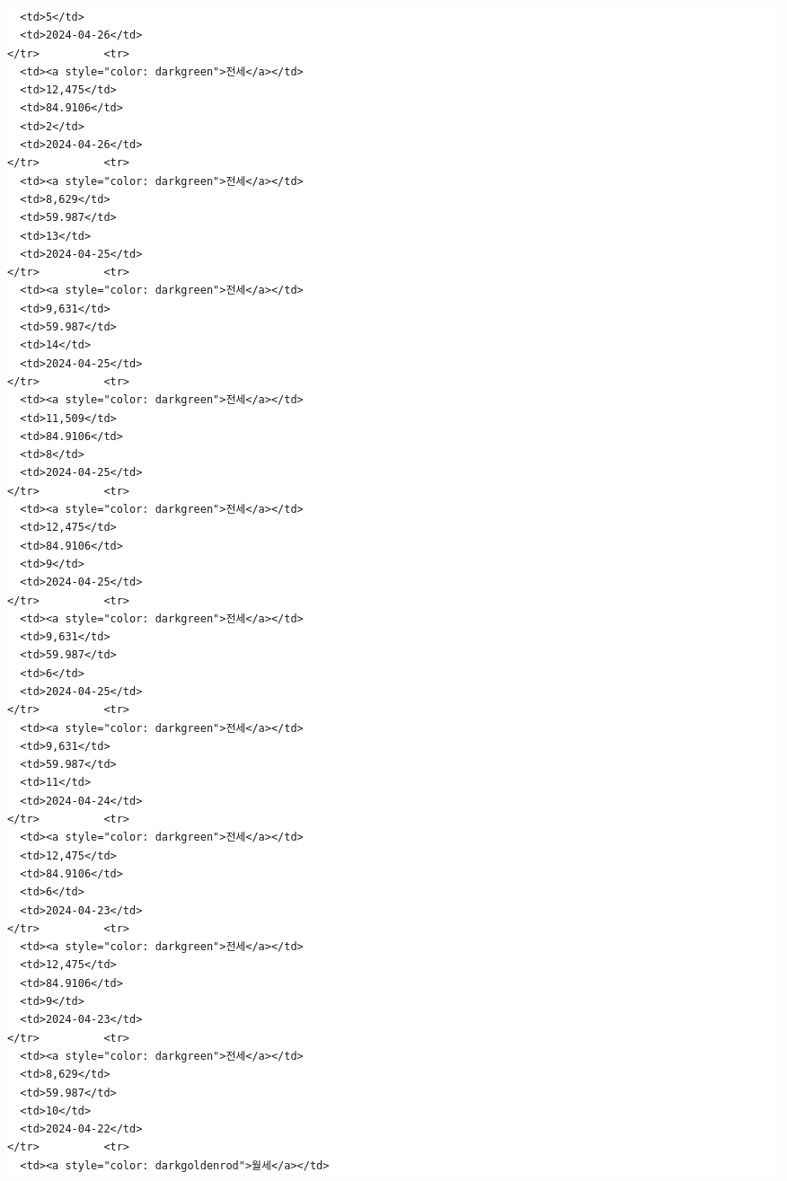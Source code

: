       <td>5</td>
      <td>2024-04-26</td>
    </tr>          <tr>
      <td><a style="color: darkgreen">전세</a></td>
      <td>12,475</td>
      <td>84.9106</td>
      <td>2</td>
      <td>2024-04-26</td>
    </tr>          <tr>
      <td><a style="color: darkgreen">전세</a></td>
      <td>8,629</td>
      <td>59.987</td>
      <td>13</td>
      <td>2024-04-25</td>
    </tr>          <tr>
      <td><a style="color: darkgreen">전세</a></td>
      <td>9,631</td>
      <td>59.987</td>
      <td>14</td>
      <td>2024-04-25</td>
    </tr>          <tr>
      <td><a style="color: darkgreen">전세</a></td>
      <td>11,509</td>
      <td>84.9106</td>
      <td>8</td>
      <td>2024-04-25</td>
    </tr>          <tr>
      <td><a style="color: darkgreen">전세</a></td>
      <td>12,475</td>
      <td>84.9106</td>
      <td>9</td>
      <td>2024-04-25</td>
    </tr>          <tr>
      <td><a style="color: darkgreen">전세</a></td>
      <td>9,631</td>
      <td>59.987</td>
      <td>6</td>
      <td>2024-04-25</td>
    </tr>          <tr>
      <td><a style="color: darkgreen">전세</a></td>
      <td>9,631</td>
      <td>59.987</td>
      <td>11</td>
      <td>2024-04-24</td>
    </tr>          <tr>
      <td><a style="color: darkgreen">전세</a></td>
      <td>12,475</td>
      <td>84.9106</td>
      <td>6</td>
      <td>2024-04-23</td>
    </tr>          <tr>
      <td><a style="color: darkgreen">전세</a></td>
      <td>12,475</td>
      <td>84.9106</td>
      <td>9</td>
      <td>2024-04-23</td>
    </tr>          <tr>
      <td><a style="color: darkgreen">전세</a></td>
      <td>8,629</td>
      <td>59.987</td>
      <td>10</td>
      <td>2024-04-22</td>
    </tr>          <tr>
      <td><a style="color: darkgoldenrod">월세</a></td>